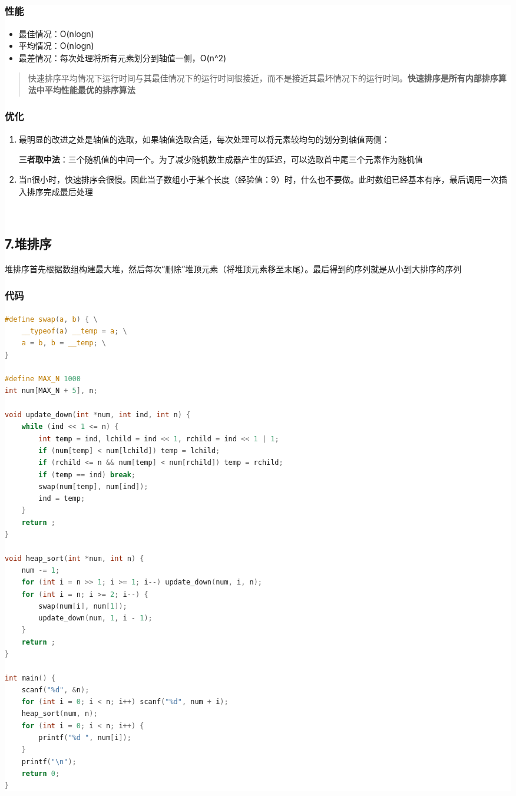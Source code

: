 ### 性能

* 最佳情况：O(nlogn)
* 平均情况：O(nlogn)
* 最差情况：每次处理将所有元素划分到轴值一侧，O(n^2)

> 快速排序平均情况下运行时间与其最佳情况下的运行时间很接近，而不是接近其最坏情况下的运行时间。**快速排序是所有内部排序算法中平均性能最优的排序算法**

### 优化

1. 最明显的改进之处是轴值的选取，如果轴值选取合适，每次处理可以将元素较均匀的划分到轴值两侧：

	**三者取中法**：三个随机值的中间一个。为了减少随机数生成器产生的延迟，可以选取首中尾三个元素作为随机值

2. 当n很小时，快速排序会很慢。因此当子数组小于某个长度（经验值：9）时，什么也不要做。此时数组已经基本有序，最后调用一次插入排序完成最后处理

<br>

## 7.堆排序

堆排序首先根据数组构建最大堆，然后每次“删除”堆顶元素（将堆顶元素移至末尾）。最后得到的序列就是从小到大排序的序列

### 代码

```c
#define swap(a, b) { \
    __typeof(a) __temp = a; \
    a = b, b = __temp; \
}

#define MAX_N 1000
int num[MAX_N + 5], n;

void update_down(int *num, int ind, int n) {
    while (ind << 1 <= n) {
        int temp = ind, lchild = ind << 1, rchild = ind << 1 | 1;
        if (num[temp] < num[lchild]) temp = lchild;
        if (rchild <= n && num[temp] < num[rchild]) temp = rchild;
        if (temp == ind) break;
        swap(num[temp], num[ind]);
        ind = temp;
    }
    return ;
}

void heap_sort(int *num, int n) {
    num -= 1;
    for (int i = n >> 1; i >= 1; i--) update_down(num, i, n);
    for (int i = n; i >= 2; i--) {
        swap(num[i], num[1]);
        update_down(num, 1, i - 1);
    }
    return ;
}

int main() {
    scanf("%d", &n);
    for (int i = 0; i < n; i++) scanf("%d", num + i);
    heap_sort(num, n);
    for (int i = 0; i < n; i++) {
        printf("%d ", num[i]);
    }
    printf("\n");
    return 0;
}
```